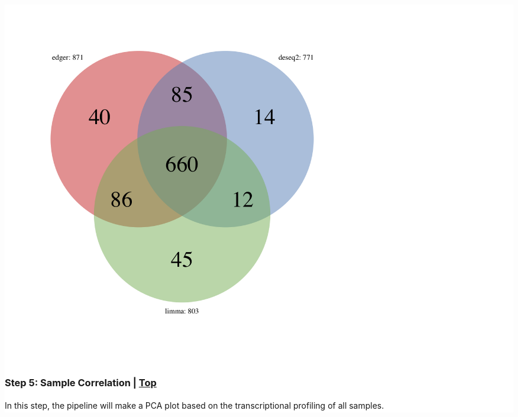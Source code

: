 <img src="IMG/DLBC.star.featurecounts.VennDiagram.png" alt="DLBC_full_Venn"  width="600" height="600">



### <a name="QuantQC"/>Step 5: Sample Correlation | [Top](#Top)


In this step, the pipeline will make a PCA plot based on the transcriptional profiling of all samples.
